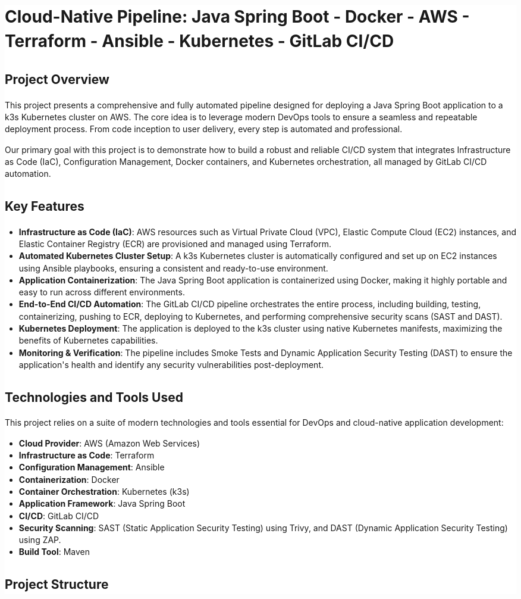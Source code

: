# Cloud-Native Pipeline: Java Spring Boot - Docker - AWS - Terraform - Ansible - Kubernetes - GitLab CI/CD

## Project Overview

This project presents a comprehensive and fully automated pipeline designed for deploying a Java Spring Boot application to a k3s Kubernetes cluster on AWS. The core idea is to leverage modern DevOps tools to ensure a seamless and repeatable deployment process. From code inception to user delivery, every step is automated and professional.

Our primary goal with this project is to demonstrate how to build a robust and reliable CI/CD system that integrates Infrastructure as Code (IaC), Configuration Management, Docker containers, and Kubernetes orchestration, all managed by GitLab CI/CD automation.

## Key Features

*   **Infrastructure as Code (IaC)**: AWS resources such as Virtual Private Cloud (VPC), Elastic Compute Cloud (EC2) instances, and Elastic Container Registry (ECR) are provisioned and managed using Terraform.
*   **Automated Kubernetes Cluster Setup**: A k3s Kubernetes cluster is automatically configured and set up on EC2 instances using Ansible playbooks, ensuring a consistent and ready-to-use environment.
*   **Application Containerization**: The Java Spring Boot application is containerized using Docker, making it highly portable and easy to run across different environments.
*   **End-to-End CI/CD Automation**: The GitLab CI/CD pipeline orchestrates the entire process, including building, testing, containerizing, pushing to ECR, deploying to Kubernetes, and performing comprehensive security scans (SAST and DAST).
*   **Kubernetes Deployment**: The application is deployed to the k3s cluster using native Kubernetes manifests, maximizing the benefits of Kubernetes capabilities.
*   **Monitoring & Verification**: The pipeline includes Smoke Tests and Dynamic Application Security Testing (DAST) to ensure the application's health and identify any security vulnerabilities post-deployment.

## Technologies and Tools Used

This project relies on a suite of modern technologies and tools essential for DevOps and cloud-native application development:

*   **Cloud Provider**: AWS (Amazon Web Services)
*   **Infrastructure as Code**: Terraform
*   **Configuration Management**: Ansible
*   **Containerization**: Docker
*   **Container Orchestration**: Kubernetes (k3s)
*   **Application Framework**: Java Spring Boot
*   **CI/CD**: GitLab CI/CD
*   **Security Scanning**: SAST (Static Application Security Testing) using Trivy, and DAST (Dynamic Application Security Testing) using ZAP.
*   **Build Tool**: Maven

## Project Structure
